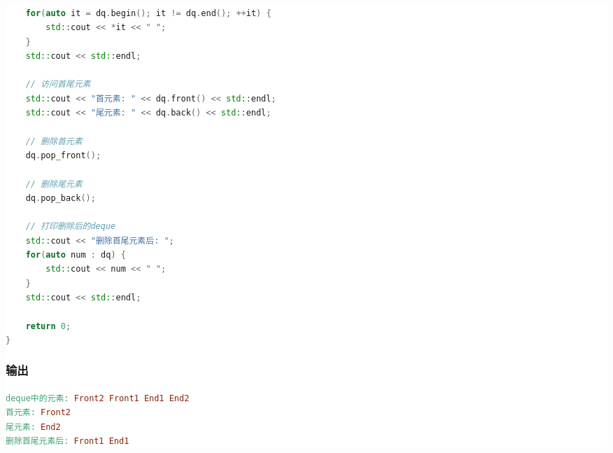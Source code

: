 ```cpp
    for(auto it = dq.begin(); it != dq.end(); ++it) {
        std::cout << *it << " ";
    }
    std::cout << std::endl;

    // 访问首尾元素
    std::cout << "首元素: " << dq.front() << std::endl;
    std::cout << "尾元素: " << dq.back() << std::endl;

    // 删除首元素
    dq.pop_front();

    // 删除尾元素
    dq.pop_back();

    // 打印删除后的deque
    std::cout << "删除首尾元素后: ";
    for(auto num : dq) {
        std::cout << num << " ";
    }
    std::cout << std::endl;

    return 0;
}
```



### 输出



```makefile
deque中的元素: Front2 Front1 End1 End2 
首元素: Front2
尾元素: End2
删除首尾元素后: Front1 End1 
```
